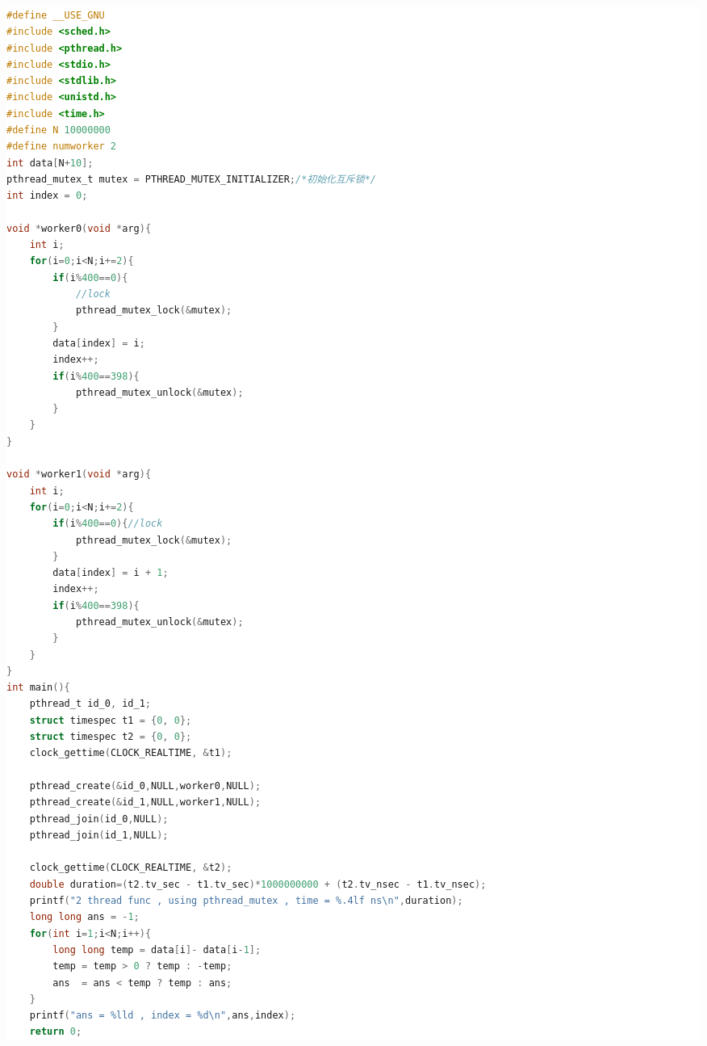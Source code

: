 ```c
#define __USE_GNU  
#include <sched.h>
#include <pthread.h>
#include <stdio.h>
#include <stdlib.h>
#include <unistd.h>
#include <time.h>
#define N 10000000
#define numworker 2
int data[N+10];
pthread_mutex_t mutex = PTHREAD_MUTEX_INITIALIZER;/*初始化互斥锁*/
int index = 0;

void *worker0(void *arg){
    int i;
    for(i=0;i<N;i+=2){
        if(i%400==0){
            //lock
            pthread_mutex_lock(&mutex);
        }
        data[index] = i;
        index++;
        if(i%400==398){
            pthread_mutex_unlock(&mutex);
        }
    }
}

void *worker1(void *arg){
    int i;
    for(i=0;i<N;i+=2){
        if(i%400==0){//lock
            pthread_mutex_lock(&mutex);
        }
        data[index] = i + 1;
        index++;
        if(i%400==398){
            pthread_mutex_unlock(&mutex);            
        }
    }
}
int main(){
    pthread_t id_0, id_1;
    struct timespec t1 = {0, 0}; 
    struct timespec t2 = {0, 0}; 
    clock_gettime(CLOCK_REALTIME, &t1);   

    pthread_create(&id_0,NULL,worker0,NULL);
    pthread_create(&id_1,NULL,worker1,NULL);
    pthread_join(id_0,NULL);  
    pthread_join(id_1,NULL);

    clock_gettime(CLOCK_REALTIME, &t2);
    double duration=(t2.tv_sec - t1.tv_sec)*1000000000 + (t2.tv_nsec - t1.tv_nsec);
    printf("2 thread func , using pthread_mutex , time = %.4lf ns\n",duration);
    long long ans = -1;
    for(int i=1;i<N;i++){
        long long temp = data[i]- data[i-1];
        temp = temp > 0 ? temp : -temp;
        ans  = ans < temp ? temp : ans;
    }
    printf("ans = %lld , index = %d\n",ans,index);
    return 0;
```
